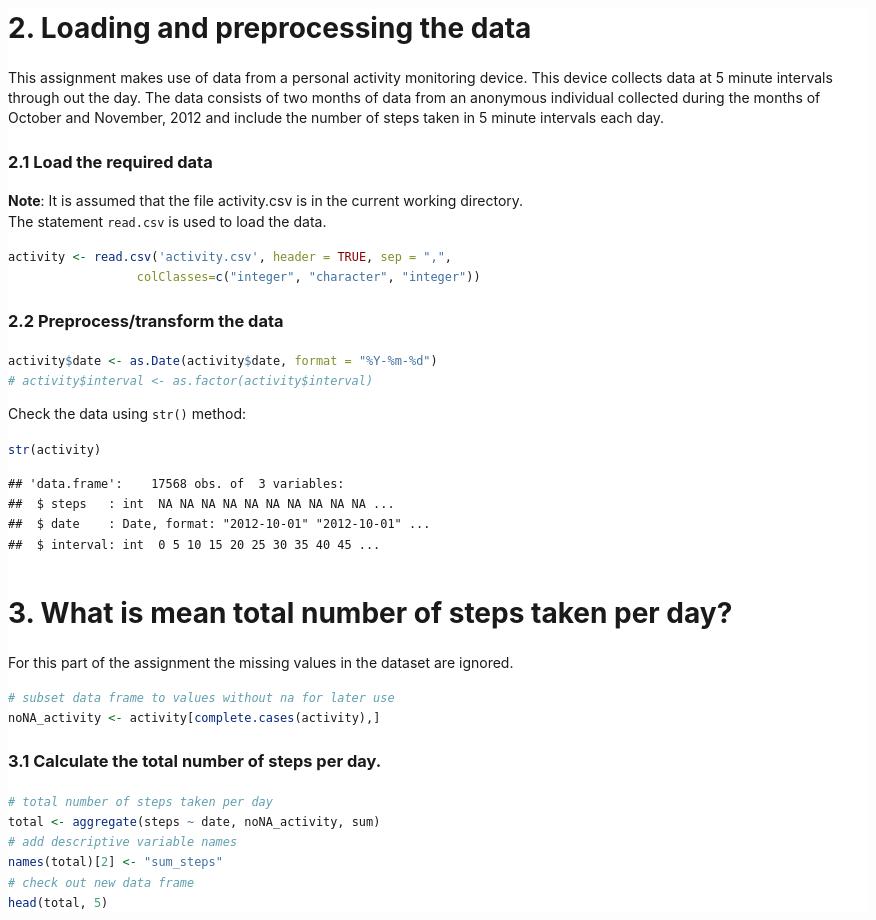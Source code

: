 
# 2. Loading and preprocessing the data

This assignment makes use of data from a personal activity monitoring device. This device collects data at 5 minute intervals through out the day. The data consists of two months of data from an anonymous individual collected during the months of October and November, 2012 and include the number of steps taken in 5 minute intervals each day.  


### 2.1 Load the required data

**Note**: It is assumed that the file activity.csv is in the current working directory.   
The statement `read.csv` is used to load the data.



```r
activity <- read.csv('activity.csv', header = TRUE, sep = ",",
                  colClasses=c("integer", "character", "integer"))
```

### 2.2 Preprocess/transform the data

```r
activity$date <- as.Date(activity$date, format = "%Y-%m-%d")
# activity$interval <- as.factor(activity$interval)
```

Check the data using `str()` method:


```r
str(activity)
```

```
## 'data.frame':	17568 obs. of  3 variables:
##  $ steps   : int  NA NA NA NA NA NA NA NA NA NA ...
##  $ date    : Date, format: "2012-10-01" "2012-10-01" ...
##  $ interval: int  0 5 10 15 20 25 30 35 40 45 ...
```




# 3. What is mean total number of steps taken per day?

For this part of the assignment the missing values in the dataset are ignored.


```r
# subset data frame to values without na for later use
noNA_activity <- activity[complete.cases(activity),]
```

### 3.1 Calculate the total number of steps per day.


```r
# total number of steps taken per day
total <- aggregate(steps ~ date, noNA_activity, sum)
# add descriptive variable names
names(total)[2] <- "sum_steps"
# check out new data frame
head(total, 5)
```

